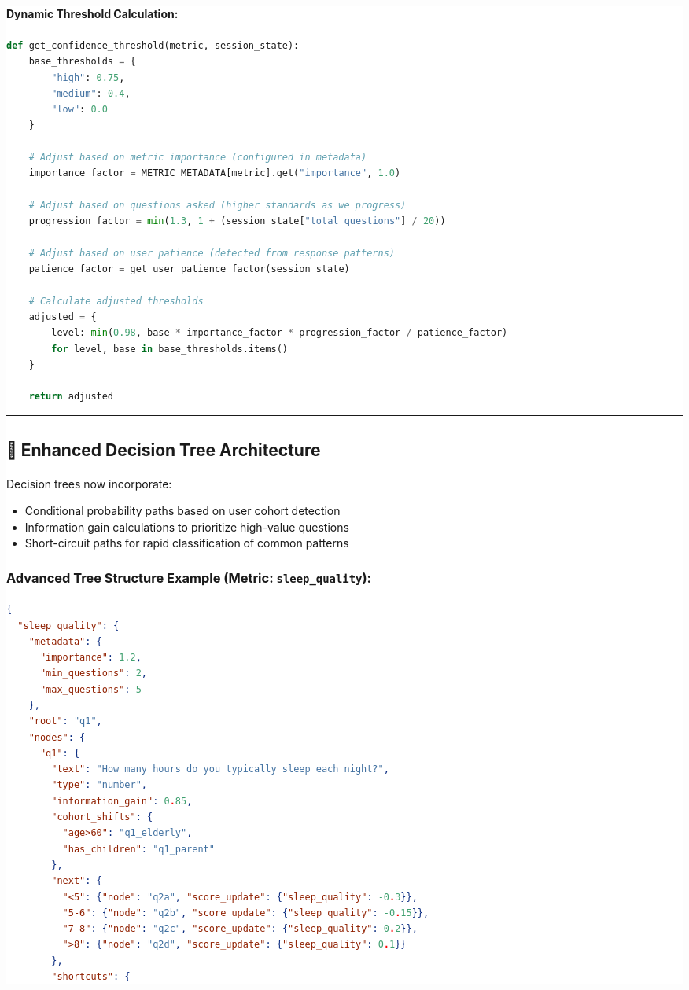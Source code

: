 #### Dynamic Threshold Calculation:
```python
def get_confidence_threshold(metric, session_state):
    base_thresholds = {
        "high": 0.75,
        "medium": 0.4,
        "low": 0.0
    }
    
    # Adjust based on metric importance (configured in metadata)
    importance_factor = METRIC_METADATA[metric].get("importance", 1.0)
    
    # Adjust based on questions asked (higher standards as we progress)
    progression_factor = min(1.3, 1 + (session_state["total_questions"] / 20))
    
    # Adjust based on user patience (detected from response patterns)
    patience_factor = get_user_patience_factor(session_state)
    
    # Calculate adjusted thresholds
    adjusted = {
        level: min(0.98, base * importance_factor * progression_factor / patience_factor)
        for level, base in base_thresholds.items()
    }
    
    return adjusted
```

---

## 🌲 Enhanced Decision Tree Architecture

Decision trees now incorporate:
- Conditional probability paths based on user cohort detection
- Information gain calculations to prioritize high-value questions
- Short-circuit paths for rapid classification of common patterns

### Advanced Tree Structure Example (Metric: `sleep_quality`):

```json
{
  "sleep_quality": {
    "metadata": {
      "importance": 1.2,
      "min_questions": 2,
      "max_questions": 5
    },
    "root": "q1",
    "nodes": {
      "q1": {
        "text": "How many hours do you typically sleep each night?",
        "type": "number",
        "information_gain": 0.85,
        "cohort_shifts": {
          "age>60": "q1_elderly",
          "has_children": "q1_parent"
        },
        "next": {
          "<5": {"node": "q2a", "score_update": {"sleep_quality": -0.3}},
          "5-6": {"node": "q2b", "score_update": {"sleep_quality": -0.15}},
          "7-8": {"node": "q2c", "score_update": {"sleep_quality": 0.2}},
          ">8": {"node": "q2d", "score_update": {"sleep_quality": 0.1}}
        },
        "shortcuts": {
```